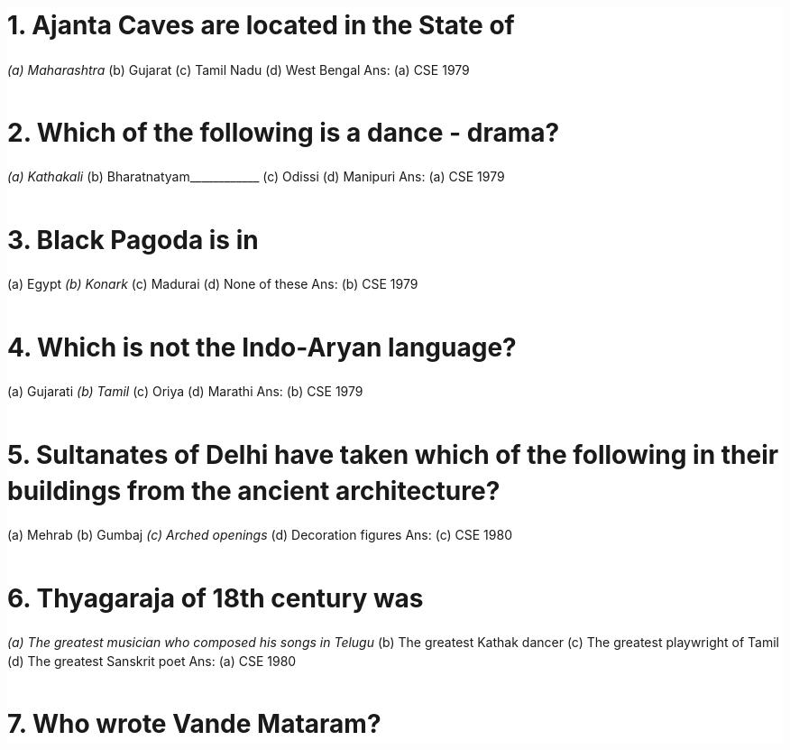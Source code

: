 # 1. Ajanta Caves are located in the State of
_(a) Maharashtra_
(b) Gujarat
(c) Tamil Nadu
(d) West Bengal
Ans: (a)
CSE 1979

# 2. Which of the following is a dance - drama?

_(a) Kathakali_
(b) Bharatnatyam____________
(c) Odissi
(d) Manipuri
Ans: (a)
CSE 1979
# 3. Black Pagoda is in
(a) Egypt
_(b) Konark_
(c) Madurai
(d) None of these
Ans: (b)
CSE 1979
# 4. Which is not the Indo-Aryan language?

(a) Gujarati
_(b) Tamil_
(c) Oriya
(d) Marathi
Ans: (b)
CSE 1979
# 5. Sultanates of Delhi have taken which of the following in their buildings from the ancient architecture?

(a) Mehrab
(b) Gumbaj
_(c) Arched openings_
(d) Decoration figures
Ans: (c)
CSE 1980
# 6. Thyagaraja of 18th century was
_(a) The greatest musician who composed his songs in Telugu_
(b) The greatest Kathak dancer
(c) The greatest playwright of Tamil
(d) The greatest Sanskrit poet
Ans: (a)
CSE 1980
# 7. Who wrote Vande Mataram?
